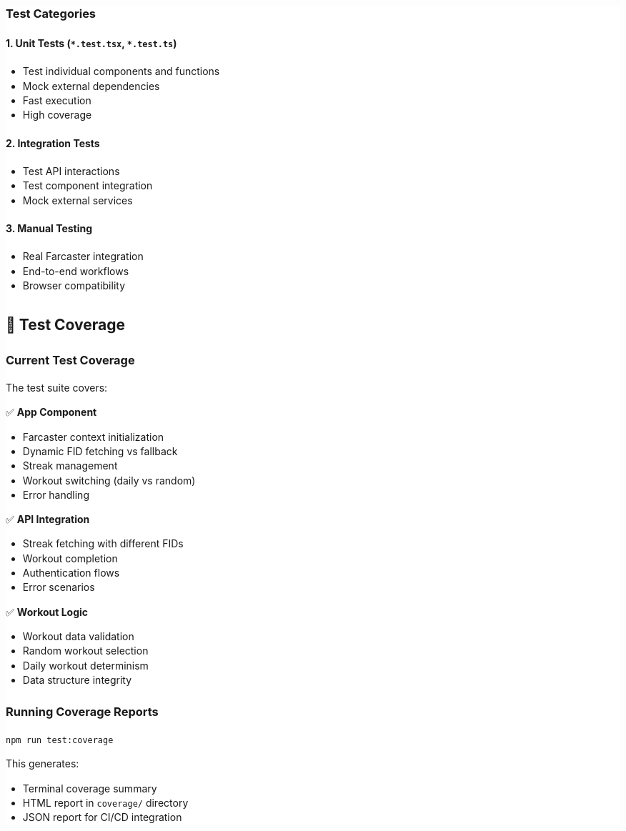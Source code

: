 ### Test Categories

#### 1. Unit Tests (`*.test.tsx`, `*.test.ts`)
- Test individual components and functions
- Mock external dependencies
- Fast execution
- High coverage

#### 2. Integration Tests
- Test API interactions
- Test component integration
- Mock external services

#### 3. Manual Testing
- Real Farcaster integration
- End-to-end workflows
- Browser compatibility

## 🧩 Test Coverage

### Current Test Coverage

The test suite covers:

✅ **App Component**
- Farcaster context initialization
- Dynamic FID fetching vs fallback
- Streak management
- Workout switching (daily vs random)
- Error handling

✅ **API Integration**
- Streak fetching with different FIDs
- Workout completion
- Authentication flows
- Error scenarios

✅ **Workout Logic**
- Workout data validation
- Random workout selection
- Daily workout determinism
- Data structure integrity

### Running Coverage Reports

```bash
npm run test:coverage
```

This generates:
- Terminal coverage summary
- HTML report in `coverage/` directory
- JSON report for CI/CD integration
